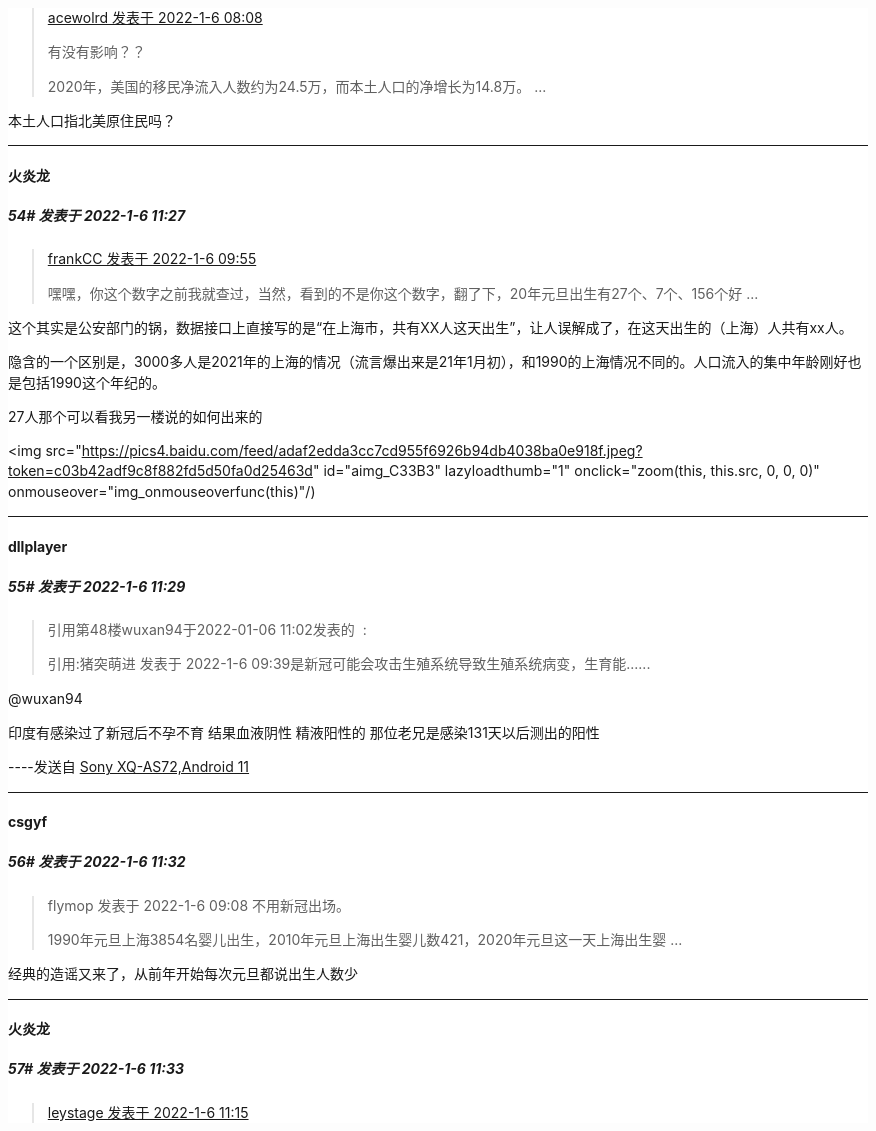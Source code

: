 <blockquote><a href="httphttps://bbs.saraba1st.com/2b/forum.php?mod=redirect&amp;goto=findpost&amp;pid=54182000&amp;ptid=2045979" target="_blank">acewolrd 发表于 2022-1-6 08:08</a>

有没有影响？？

2020年，美国的移民净流入人数约为24.5万，而本土人口的净增长为14.8万。 ...</blockquote>
本土人口指北美原住民吗？

*****

####  火炎龙  
##### 54#       发表于 2022-1-6 11:27

<blockquote><a href="httphttps://bbs.saraba1st.com/2b/forum.php?mod=redirect&amp;goto=findpost&amp;pid=54182951&amp;ptid=2045979" target="_blank">frankCC 发表于 2022-1-6 09:55</a>

嘿嘿，你这个数字之前我就查过，当然，看到的不是你这个数字，翻了下，20年元旦出生有27个、7个、156个好 ...</blockquote>
这个其实是公安部门的锅，数据接口上直接写的是“在上海市，共有XX人这天出生”，让人误解成了，在这天出生的（上海）人共有xx人。

隐含的一个区别是，3000多人是2021年的上海的情况（流言爆出来是21年1月初），和1990的上海情况不同的。人口流入的集中年龄刚好也是包括1990这个年纪的。

27人那个可以看我另一楼说的如何出来的

<img src="https://pics4.baidu.com/feed/adaf2edda3cc7cd955f6926b94db4038ba0e918f.jpeg?token=c03b42adf9c8f882fd5d50fa0d25463d" id="aimg_C33B3" lazyloadthumb="1" onclick="zoom(this, this.src, 0, 0, 0)" onmouseover="img_onmouseoverfunc(this)"/)

*****

####  dllplayer  
##### 55#       发表于 2022-1-6 11:29

<blockquote>引用第48楼wuxan94于2022-01-06 11:02发表的  :

引用:猪突萌进 发表于 2022-1-6 09:39是新冠可能会攻击生殖系统导致生殖系统病变，生育能......</blockquote>
@wuxan94

印度有感染过了新冠后不孕不育 结果血液阴性 精液阳性的 那位老兄是感染131天以后测出的阳性

----发送自 [Sony XQ-AS72,Android 11](http://stage1.5j4m.com/?1.37)

*****

####  csgyf  
##### 56#       发表于 2022-1-6 11:32

<blockquote>flymop 发表于 2022-1-6 09:08
不用新冠出场。

1990年元旦上海3854名婴儿出生，2010年元旦上海出生婴儿数421，2020年元旦这一天上海出生婴 ...</blockquote>
经典的造谣又来了，从前年开始每次元旦都说出生人数少

*****

####  火炎龙  
##### 57#       发表于 2022-1-6 11:33

<blockquote><a href="httphttps://bbs.saraba1st.com/2b/forum.php?mod=redirect&amp;goto=findpost&amp;pid=54184095&amp;ptid=2045979" target="_blank">leystage 发表于 2022-1-6 11:15</a>
